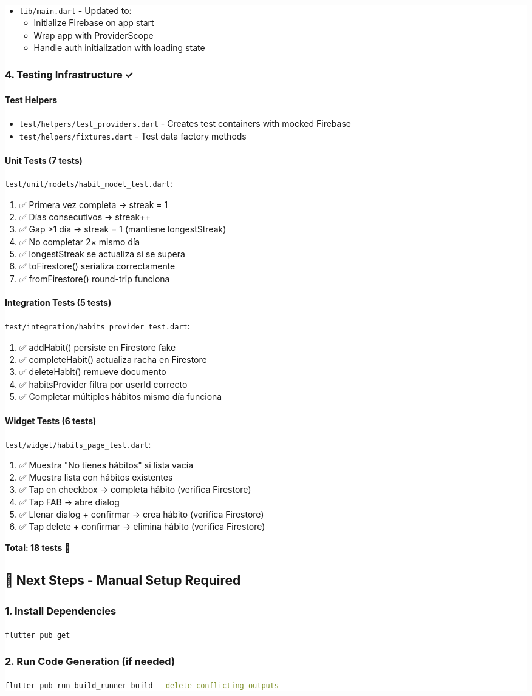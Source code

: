 - `lib/main.dart` - Updated to:
  - Initialize Firebase on app start
  - Wrap app with ProviderScope
  - Handle auth initialization with loading state

### 4. Testing Infrastructure ✓

#### Test Helpers
- `test/helpers/test_providers.dart` - Creates test containers with mocked Firebase
- `test/helpers/fixtures.dart` - Test data factory methods

#### Unit Tests (7 tests)
`test/unit/models/habit_model_test.dart`:
1. ✅ Primera vez completa → streak = 1
2. ✅ Días consecutivos → streak++
3. ✅ Gap >1 día → streak = 1 (mantiene longestStreak)
4. ✅ No completar 2× mismo día
5. ✅ longestStreak se actualiza si se supera
6. ✅ toFirestore() serializa correctamente
7. ✅ fromFirestore() round-trip funciona

#### Integration Tests (5 tests)
`test/integration/habits_provider_test.dart`:
1. ✅ addHabit() persiste en Firestore fake
2. ✅ completeHabit() actualiza racha en Firestore
3. ✅ deleteHabit() remueve documento
4. ✅ habitsProvider filtra por userId correcto
5. ✅ Completar múltiples hábitos mismo día funciona

#### Widget Tests (6 tests)
`test/widget/habits_page_test.dart`:
1. ✅ Muestra "No tienes hábitos" si lista vacía
2. ✅ Muestra lista con hábitos existentes
3. ✅ Tap en checkbox → completa hábito (verifica Firestore)
4. ✅ Tap FAB → abre dialog
5. ✅ Llenar dialog + confirmar → crea hábito (verifica Firestore)
6. ✅ Tap delete + confirmar → elimina hábito (verifica Firestore)

**Total: 18 tests** 🎯

## 🚀 Next Steps - Manual Setup Required

### 1. Install Dependencies
```bash
flutter pub get
```

### 2. Run Code Generation (if needed)
```bash
flutter pub run build_runner build --delete-conflicting-outputs
```
